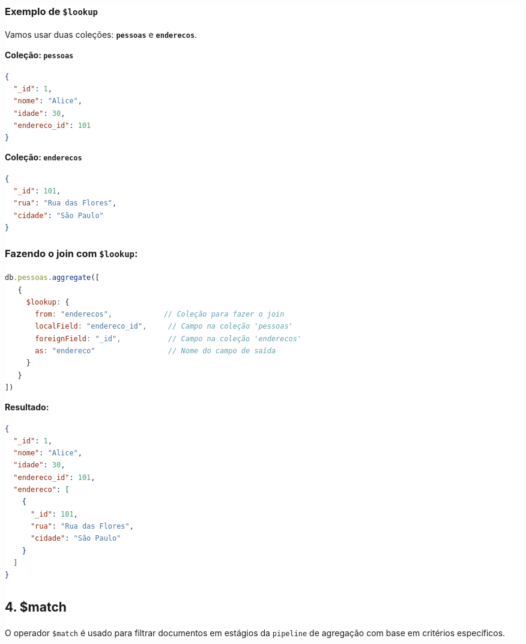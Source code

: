 ### Exemplo de `$lookup`
Vamos usar duas coleções: **`pessoas`** e **`enderecos`**.

**Coleção: `pessoas`**
```json
{
  "_id": 1,
  "nome": "Alice",
  "idade": 30,
  "endereco_id": 101
}
```

**Coleção: `enderecos`**
```json
{
  "_id": 101,
  "rua": "Rua das Flores",
  "cidade": "São Paulo"
}
```

### Fazendo o join com `$lookup`:
```javascript
db.pessoas.aggregate([
   {
     $lookup: {
       from: "enderecos",            // Coleção para fazer o join
       localField: "endereco_id",     // Campo na coleção 'pessoas'
       foreignField: "_id",           // Campo na coleção 'enderecos'
       as: "endereco"                 // Nome do campo de saída
     }
   }
])
```

**Resultado:**
```json
{
  "_id": 1,
  "nome": "Alice",
  "idade": 30,
  "endereco_id": 101,
  "endereco": [
    {
      "_id": 101,
      "rua": "Rua das Flores",
      "cidade": "São Paulo"
    }
  ]
}
```

## 4. **$match**
O operador `$match` é usado para filtrar documentos em estágios da `pipeline` de agregação com base em critérios específicos.
